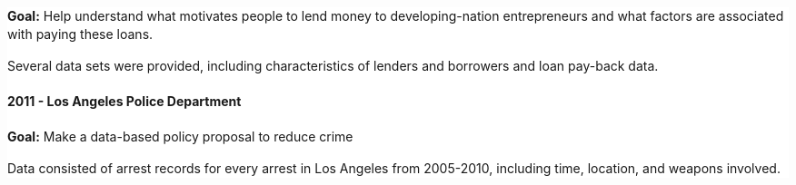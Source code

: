 **Goal:** Help understand what motivates people to lend money to developing-nation entrepreneurs and what factors are associated with paying these loans.

Several data sets were provided, including characteristics of lenders and borrowers and loan pay-back data.

#### 2011 - Los Angeles Police Department

**Goal:** Make a data-based policy proposal to reduce crime

Data consisted of arrest records for every arrest in Los Angeles from 2005-2010, including time, location, and weapons involved.
